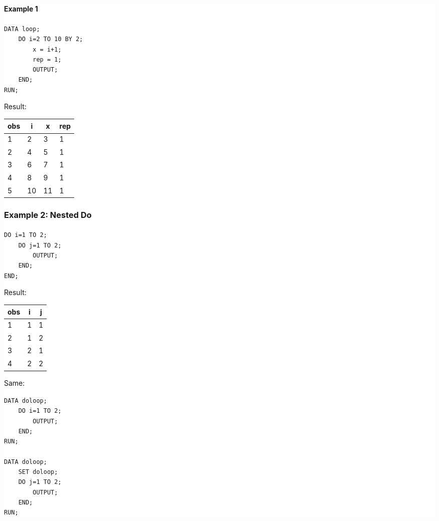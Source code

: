 #### Example 1

```SAS
DATA loop;
	DO i=2 TO 10 BY 2;
		x = i+1;
		rep = 1;
		OUTPUT;
	END;
RUN;
```

Result:

| obs | i  | x  | rep |
|-----|----|----|-----|
| 1   | 2  | 3  | 1   |
| 2   | 4  | 5  | 1   |
| 3   | 6  | 7  | 1   |
| 4   | 8  | 9  | 1   |
| 5   | 10 | 11 | 1   |

### Example 2: Nested Do

```SAS
DO i=1 TO 2;
	DO j=1 TO 2;
		OUTPUT;
	END;
END;
```

Result:

| obs | i  | j  |
|-----|----|----|
| 1   | 1  | 1  |
| 2   | 1  | 2  |
| 3   | 2  | 1  |
| 4   | 2  | 2  |

Same:

```SAS
DATA doloop;
	DO i=1 TO 2;
		OUTPUT;
	END;
RUN;

DATA doloop;
	SET doloop;
	DO j=1 TO 2;
		OUTPUT;
	END;
RUN;
```
